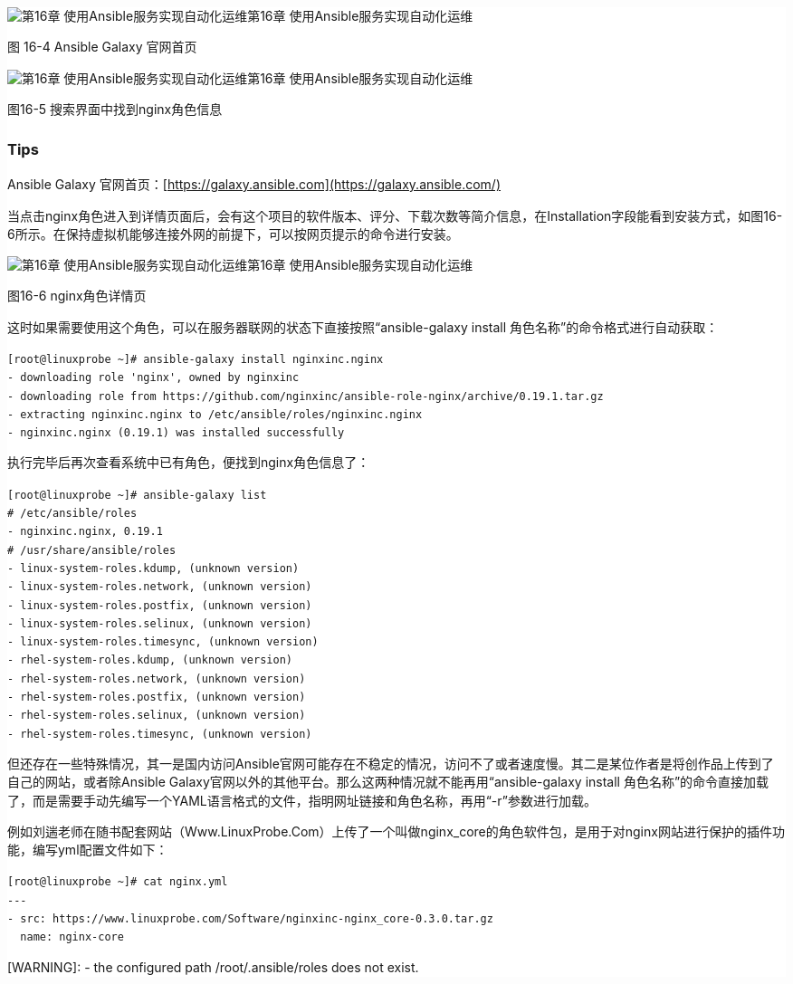 ![第16章 使用Ansible服务实现自动化运维第16章 使用Ansible服务实现自动化运维](https://www.linuxprobe.com/wp-content/uploads/2021/03/%E9%A6%96%E9%A1%B5-1024x387.png)

图 16-4 Ansible Galaxy 官网首页

![第16章 使用Ansible服务实现自动化运维第16章 使用Ansible服务实现自动化运维](https://www.linuxprobe.com/wp-content/uploads/2021/03/%E6%90%9C%E7%B4%A2%E7%95%8C%E9%9D%A2-1024x447.png)

图16-5 搜索界面中找到nginx角色信息

### **Tips**

Ansible Galaxy 官网首页：[https://galaxy.ansible.com](https://galaxy.ansible.com/)

当点击nginx角色进入到详情页面后，会有这个项目的软件版本、评分、下载次数等简介信息，在Installation字段能看到安装方式，如图16-6所示。在保持虚拟机能够连接外网的前提下，可以按网页提示的命令进行安装。

![第16章 使用Ansible服务实现自动化运维第16章 使用Ansible服务实现自动化运维](https://www.linuxprobe.com/wp-content/uploads/2021/03/Nginx-1024x377.png)

图16-6 nginx角色详情页

这时如果需要使用这个角色，可以在服务器联网的状态下直接按照“ansible-galaxy install 角色名称”的命令格式进行自动获取：

```
[root@linuxprobe ~]# ansible-galaxy install nginxinc.nginx
- downloading role 'nginx', owned by nginxinc
- downloading role from https://github.com/nginxinc/ansible-role-nginx/archive/0.19.1.tar.gz
- extracting nginxinc.nginx to /etc/ansible/roles/nginxinc.nginx
- nginxinc.nginx (0.19.1) was installed successfully
```

执行完毕后再次查看系统中已有角色，便找到nginx角色信息了：

```
[root@linuxprobe ~]# ansible-galaxy list
# /etc/ansible/roles
- nginxinc.nginx, 0.19.1
# /usr/share/ansible/roles
- linux-system-roles.kdump, (unknown version)
- linux-system-roles.network, (unknown version)
- linux-system-roles.postfix, (unknown version)
- linux-system-roles.selinux, (unknown version)
- linux-system-roles.timesync, (unknown version)
- rhel-system-roles.kdump, (unknown version)
- rhel-system-roles.network, (unknown version)
- rhel-system-roles.postfix, (unknown version)
- rhel-system-roles.selinux, (unknown version)
- rhel-system-roles.timesync, (unknown version)
```

但还存在一些特殊情况，其一是国内访问Ansible官网可能存在不稳定的情况，访问不了或者速度慢。其二是某位作者是将创作品上传到了自己的网站，或者除Ansible Galaxy官网以外的其他平台。那么这两种情况就不能再用“ansible-galaxy install 角色名称”的命令直接加载了，而是需要手动先编写一个YAML语言格式的文件，指明网址链接和角色名称，再用“-r”参数进行加载。

例如刘遄老师在随书配套网站（Www.LinuxProbe.Com）上传了一个叫做nginx_core的角色软件包，是用于对nginx网站进行保护的插件功能，编写yml配置文件如下：

```
[root@linuxprobe ~]# cat nginx.yml
---
- src: https://www.linuxprobe.com/Software/nginxinc-nginx_core-0.3.0.tar.gz
  name: nginx-core
```


[WARNING]: - the configured path /root/.ansible/roles does not exist.